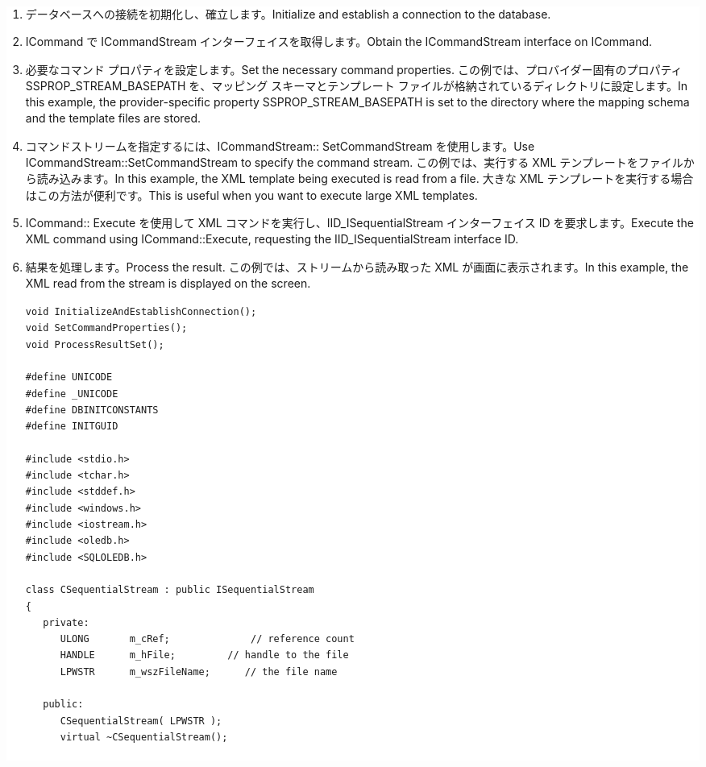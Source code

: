 1.  <span data-ttu-id="3794b-117">データベースへの接続を初期化し、確立します。</span><span class="sxs-lookup"><span data-stu-id="3794b-117">Initialize and establish a connection to the database.</span></span>  
  
2.  <span data-ttu-id="3794b-118">ICommand で ICommandStream インターフェイスを取得します。</span><span class="sxs-lookup"><span data-stu-id="3794b-118">Obtain the ICommandStream interface on ICommand.</span></span>  
  
3.  <span data-ttu-id="3794b-119">必要なコマンド プロパティを設定します。</span><span class="sxs-lookup"><span data-stu-id="3794b-119">Set the necessary command properties.</span></span> <span data-ttu-id="3794b-120">この例では、プロバイダー固有のプロパティ SSPROP_STREAM_BASEPATH を、マッピング スキーマとテンプレート ファイルが格納されているディレクトリに設定します。</span><span class="sxs-lookup"><span data-stu-id="3794b-120">In this example, the provider-specific property SSPROP_STREAM_BASEPATH is set to the directory where the mapping schema and the template files are stored.</span></span>  
  
4.  <span data-ttu-id="3794b-121">コマンドストリームを指定するには、ICommandStream:: SetCommandStream を使用します。</span><span class="sxs-lookup"><span data-stu-id="3794b-121">Use ICommandStream::SetCommandStream to specify the command stream.</span></span> <span data-ttu-id="3794b-122">この例では、実行する XML テンプレートをファイルから読み込みます。</span><span class="sxs-lookup"><span data-stu-id="3794b-122">In this example, the XML template being executed is read from a file.</span></span> <span data-ttu-id="3794b-123">大きな XML テンプレートを実行する場合はこの方法が便利です。</span><span class="sxs-lookup"><span data-stu-id="3794b-123">This is useful when you want to execute large XML templates.</span></span>  
  
5.  <span data-ttu-id="3794b-124">ICommand:: Execute を使用して XML コマンドを実行し、IID_ISequentialStream インターフェイス ID を要求します。</span><span class="sxs-lookup"><span data-stu-id="3794b-124">Execute the XML command using ICommand::Execute, requesting the IID_ISequentialStream interface ID.</span></span>  
  
6.  <span data-ttu-id="3794b-125">結果を処理します。</span><span class="sxs-lookup"><span data-stu-id="3794b-125">Process the result.</span></span> <span data-ttu-id="3794b-126">この例では、ストリームから読み取った XML が画面に表示されます。</span><span class="sxs-lookup"><span data-stu-id="3794b-126">In this example, the XML read from the stream is displayed on the screen.</span></span>  
  
    ```  
    void InitializeAndEstablishConnection();  
    void SetCommandProperties();  
    void ProcessResultSet();  
  
    #define UNICODE  
    #define _UNICODE  
    #define DBINITCONSTANTS  
    #define INITGUID  
  
    #include <stdio.h>  
    #include <tchar.h>  
    #include <stddef.h>  
    #include <windows.h>  
    #include <iostream.h>  
    #include <oledb.h>  
    #include <SQLOLEDB.h>  
  
    class CSequentialStream : public ISequentialStream  
    {  
       private:     
          ULONG       m_cRef;              // reference count  
          HANDLE      m_hFile;         // handle to the file  
          LPWSTR      m_wszFileName;      // the file name  
  
       public:  
          CSequentialStream( LPWSTR );  
          virtual ~CSequentialStream();  
  